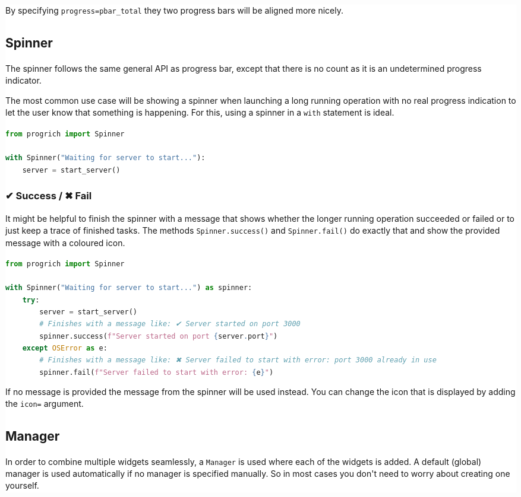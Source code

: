 By specifying `progress=pbar_total` they two progress bars will be aligned more nicely.

## Spinner

The spinner follows the same general API as progress bar, except that there is no count as it is an undetermined
progress indicator.

The most common use case will be showing a spinner when launching a long running operation with no real progress
indication to let the user know that something is happening. For this, using a spinner in a `with` statement is ideal.

```python
from progrich import Spinner

with Spinner("Waiting for server to start..."):
    server = start_server()
```

### ✔ Success / ✖ Fail

It might be helpful to finish the spinner with a message that shows whether the longer running operation succeeded or
failed or to just keep a trace of finished tasks. The methods `Spinner.success()` and `Spinner.fail()` do exactly that
and show the provided message with a coloured icon.

```python
from progrich import Spinner

with Spinner("Waiting for server to start...") as spinner:
    try:
        server = start_server()
        # Finishes with a message like: ✔ Server started on port 3000
        spinner.success(f"Server started on port {server.port}")
    except OSError as e:
        # Finishes with a message like: ✖ Server failed to start with error: port 3000 already in use
        spinner.fail(f"Server failed to start with error: {e}")
```

If no message is provided the message from the spinner will be used instead. You can change the icon that is displayed
by adding the `icon=` argument.

## Manager

In order to combine multiple widgets seamlessly, a `Manager` is used where each of the widgets is added. A default
(global) manager is used automatically if no manager is specified manually. So in most cases you don't need to worry
about creating one yourself.
